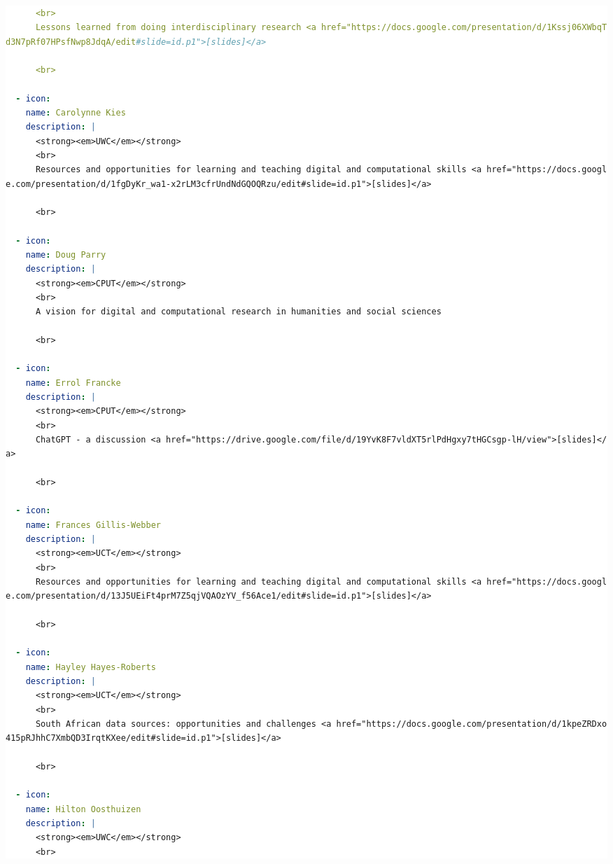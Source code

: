 ```yaml
      <br>
      Lessons learned from doing interdisciplinary research <a href="https://docs.google.com/presentation/d/1Kssj06XWbqTd3N7pRf07HPsfNwp8JdqA/edit#slide=id.p1">[slides]</a>

      <br>
 
  - icon:
    name: Carolynne Kies
    description: |
      <strong><em>UWC</em></strong>
      <br>
      Resources and opportunities for learning and teaching digital and computational skills <a href="https://docs.google.com/presentation/d/1fgDyKr_wa1-x2rLM3cfrUndNdGQOQRzu/edit#slide=id.p1">[slides]</a>

      <br>
 
  - icon:
    name: Doug Parry
    description: |
      <strong><em>CPUT</em></strong>
      <br>
      A vision for digital and computational research in humanities and social sciences 

      <br>
 
  - icon:
    name: Errol Francke
    description: |
      <strong><em>CPUT</em></strong>
      <br>
      ChatGPT - a discussion <a href="https://drive.google.com/file/d/19YvK8F7vldXT5rlPdHgxy7tHGCsgp-lH/view">[slides]</a>

      <br>
 
  - icon:
    name: Frances Gillis-Webber
    description: |
      <strong><em>UCT</em></strong>
      <br>
      Resources and opportunities for learning and teaching digital and computational skills <a href="https://docs.google.com/presentation/d/13J5UEiFt4prM7Z5qjVQAOzYV_f56Ace1/edit#slide=id.p1">[slides]</a>

      <br>
 
  - icon:
    name: Hayley Hayes-Roberts
    description: |
      <strong><em>UCT</em></strong>
      <br>
      South African data sources: opportunities and challenges <a href="https://docs.google.com/presentation/d/1kpeZRDxo415pRJhhC7XmbQD3IrqtKXee/edit#slide=id.p1">[slides]</a>

      <br>
 
  - icon:
    name: Hilton Oosthuizen
    description: |
      <strong><em>UWC</em></strong>
      <br>
```